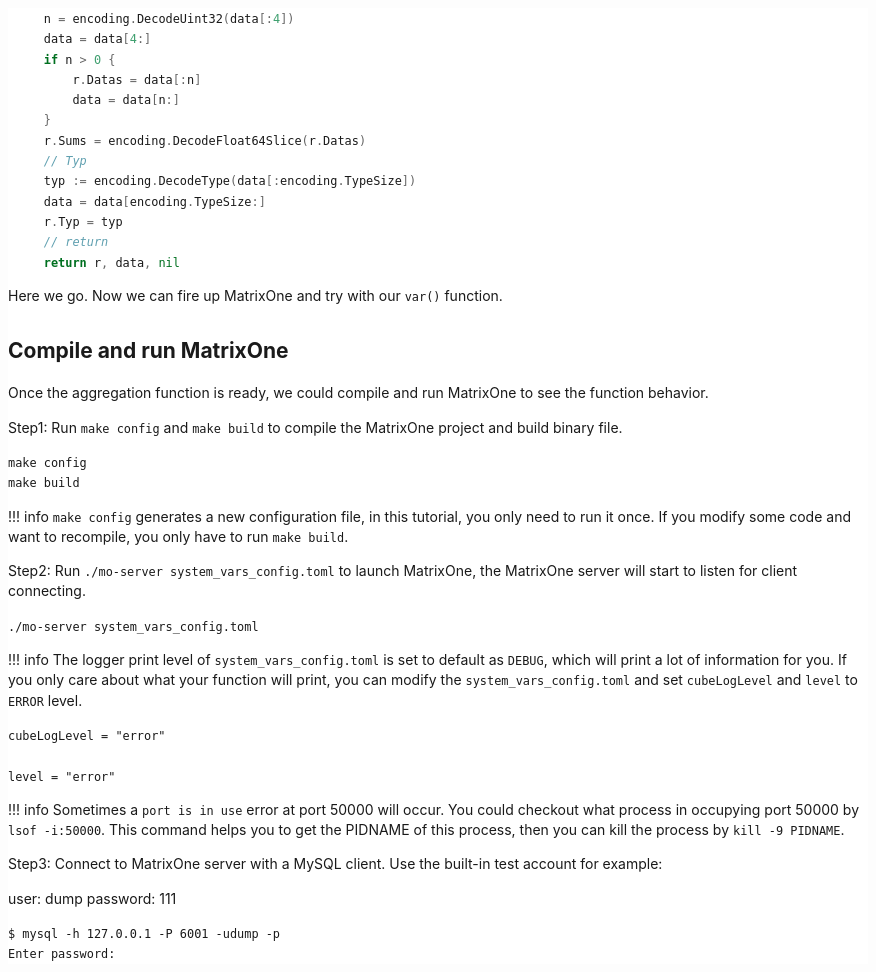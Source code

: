    ```go
   		n = encoding.DecodeUint32(data[:4])
   		data = data[4:]
   		if n > 0 {
   			r.Datas = data[:n]
   			data = data[n:]
   		}
   		r.Sums = encoding.DecodeFloat64Slice(r.Datas)
   		// Typ
   		typ := encoding.DecodeType(data[:encoding.TypeSize])
   		data = data[encoding.TypeSize:]
   		r.Typ = typ
   		// return
   		return r, data, nil
   ```

Here we go. Now we can fire up MatrixOne and try with our `var()` function.

## **Compile and run MatrixOne**

Once the aggregation function is ready, we could compile and run MatrixOne to see the function behavior. 

Step1: Run `make config` and `make build` to compile the MatrixOne project and build binary file. 
```
make config
make build
``` 

!!! info 
    `make config` generates a new configuration file, in this tutorial, you only need to run it once. If you modify some code and want to recompile, you only have to run `make build`.  

Step2: Run `./mo-server system_vars_config.toml` to launch MatrixOne, the MatrixOne server will start to listen for client connecting. 
```
./mo-server system_vars_config.toml
```

!!! info 
	The logger print level of `system_vars_config.toml` is set to default as `DEBUG`, which will print a lot of information for you. If you only care about what your function will print, you can modify the `system_vars_config.toml` and set `cubeLogLevel` and `level` to `ERROR` level.
	
	cubeLogLevel = "error"
	
	level = "error"


!!! info 
	Sometimes a `port is in use` error at port 50000 will occur. You could checkout what process in occupying port 50000 by `lsof -i:50000`. This command helps you to get the PIDNAME of this process, then you can kill the process by `kill -9 PIDNAME`.

Step3: Connect to MatrixOne server with a MySQL client. Use the built-in test account for example:

user: dump
password: 111
```
$ mysql -h 127.0.0.1 -P 6001 -udump -p
Enter password:
```
